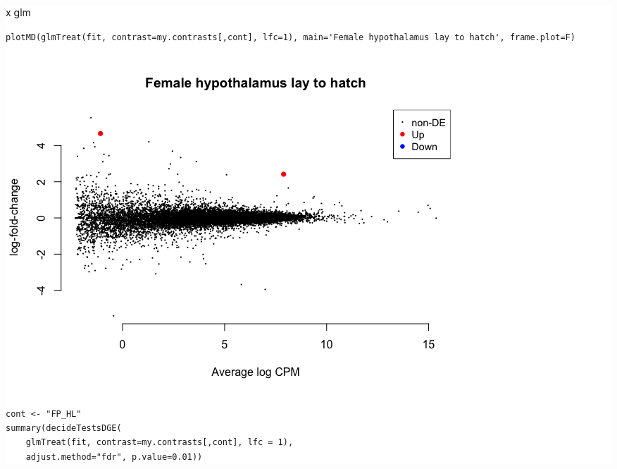 <tr>
<th style="text-align:left;">
x
</th>
</tr>
</thead>
<tbody>
<tr>
<td style="text-align:left;">
glm
</td>
</tr>
</tbody>
</table>
</td>
</tr>
</tbody>
</table>

    plotMD(glmTreat(fit, contrast=my.contrasts[,cont], lfc=1), main='Female hypothalamus lay to hatch', frame.plot=F)

![](../figures/01-contrasts-2.png)

    cont <- "FP_HL"
    summary(decideTestsDGE(
        glmTreat(fit, contrast=my.contrasts[,cont], lfc = 1), 
        adjust.method="fdr", p.value=0.01))
